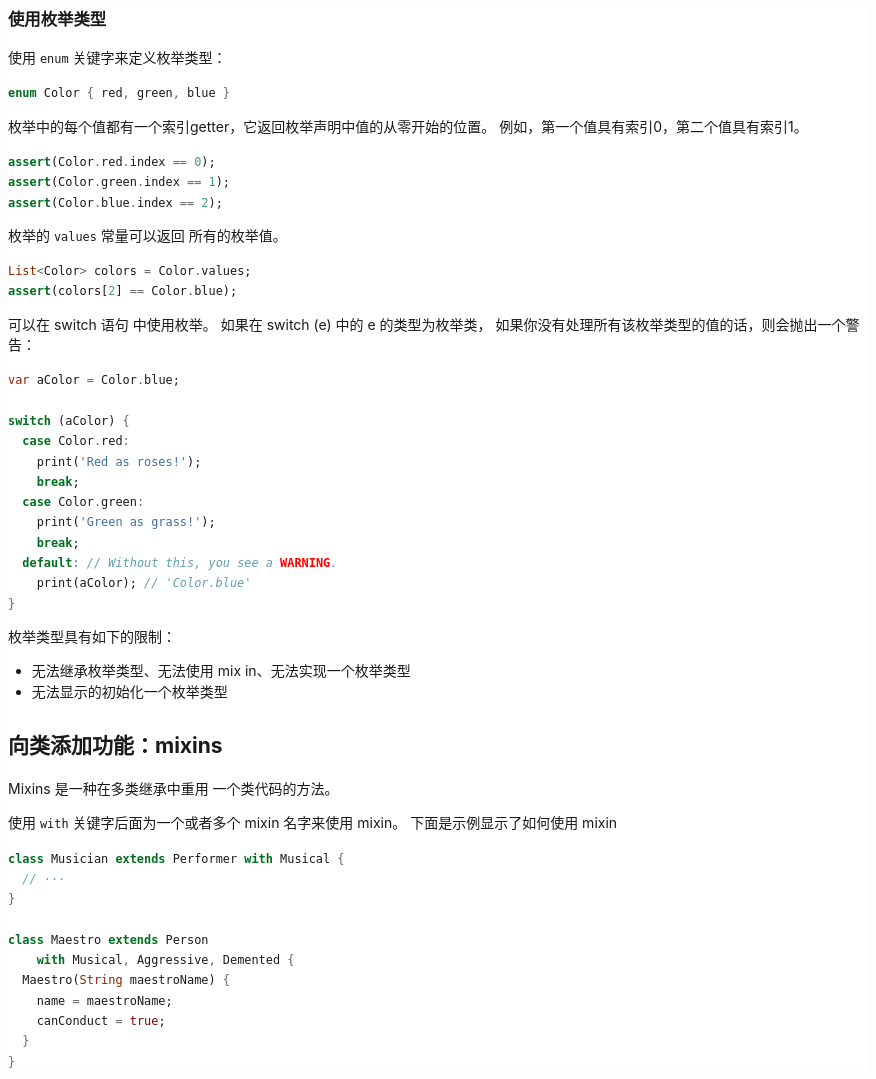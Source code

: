 ### 使用枚举类型

使用 `enum` 关键字来定义枚举类型：

```dart
enum Color { red, green, blue }
```

枚举中的每个值都有一个索引getter，它返回枚举声明中值的从零开始的位置。 例如，第一个值具有索引0，第二个值具有索引1。

```dart
assert(Color.red.index == 0);
assert(Color.green.index == 1);
assert(Color.blue.index == 2);
```

枚举的 `values` 常量可以返回 所有的枚举值。

```dart
List<Color> colors = Color.values;
assert(colors[2] == Color.blue);
```

可以在 switch 语句 中使用枚举。 如果在 switch (e) 中的 e 的类型为枚举类， 如果你没有处理所有该枚举类型的值的话，则会抛出一个警告：

```dart
var aColor = Color.blue;

switch (aColor) {
  case Color.red:
    print('Red as roses!');
    break;
  case Color.green:
    print('Green as grass!');
    break;
  default: // Without this, you see a WARNING.
    print(aColor); // 'Color.blue'
}
```

枚举类型具有如下的限制：

- 无法继承枚举类型、无法使用 mix in、无法实现一个枚举类型
- 无法显示的初始化一个枚举类型

## 向类添加功能：mixins

Mixins 是一种在多类继承中重用 一个类代码的方法。

使用 `with` 关键字后面为一个或者多个 mixin 名字来使用 mixin。 下面是示例显示了如何使用 mixin

```dart
class Musician extends Performer with Musical {
  // ···
}

class Maestro extends Person
    with Musical, Aggressive, Demented {
  Maestro(String maestroName) {
    name = maestroName;
    canConduct = true;
  }
}
```
